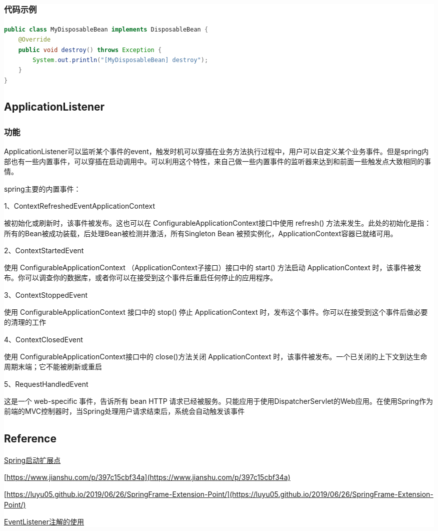 ### 代码示例

```java
public class MyDisposableBean implements DisposableBean {
    @Override
    public void destroy() throws Exception {
        System.out.println("[MyDisposableBean] destroy");
    }
}
```
## ApplicationListener

### 功能

ApplicationListener可以监听某个事件的event，触发时机可以穿插在业务方法执行过程中，用户可以自定义某个业务事件。但是spring内部也有一些内置事件，可以穿插在启动调用中。可以利用这个特性，来自己做一些内置事件的监听器来达到和前面一些触发点大致相同的事情。 

spring主要的内置事件：

1、ContextRefreshedEventApplicationContext 

被初始化或刷新时，该事件被发布。这也可以在 ConfigurableApplicationContext接口中使用 refresh() 方法来发生。此处的初始化是指：所有的Bean被成功装载，后处理Bean被检测并激活，所有Singleton Bean 被预实例化，ApplicationContext容器已就绪可用。

2、ContextStartedEvent

使用 ConfigurableApplicationContext （ApplicationContext子接口）接口中的 start() 方法启动 ApplicationContext 时，该事件被发布。你可以调查你的数据库，或者你可以在接受到这个事件后重启任何停止的应用程序。

3、ContextStoppedEvent

使用 ConfigurableApplicationContext 接口中的 stop() 停止 ApplicationContext 时，发布这个事件。你可以在接受到这个事件后做必要的清理的工作

4、ContextClosedEvent

使用 ConfigurableApplicationContext接口中的 close()方法关闭 ApplicationContext 时，该事件被发布。一个已关闭的上下文到达生命周期末端；它不能被刷新或重启

5、RequestHandledEvent

这是一个 web-specific 事件，告诉所有 bean HTTP 请求已经被服务。只能应用于使用DispatcherServlet的Web应用。在使用Spring作为前端的MVC控制器时，当Spring处理用户请求结束后，系统会自动触发该事件

## Reference

[Spring启动扩展点](https://segmentfault.com/a/1190000023033670)

[https://www.jianshu.com/p/397c15cbf34a](https://www.jianshu.com/p/397c15cbf34a)

[https://luyu05.github.io/2019/06/26/SpringFrame-Extension-Point/](https://luyu05.github.io/2019/06/26/SpringFrame-Extension-Point/)

[EventListener注解的使用](https://segmentfault.com/a/1190000039097608)


